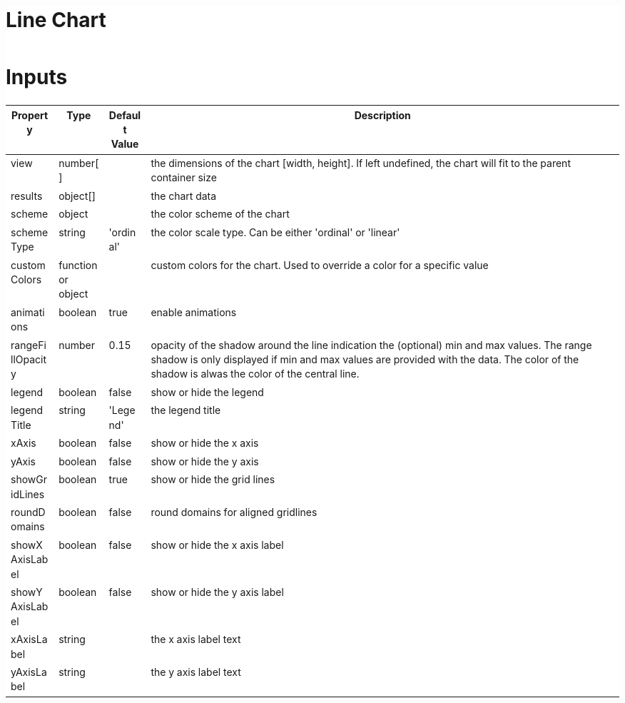 # Line Chart

<iframe width="100%" height="550" frameborder="0" src="https://embed.plnkr.co/7SqwjBi1hGcN2q6Ox1GU?show=preview">
</iframe>

# Inputs

| Property              | Type               | Default Value | Description                                                                                                                                                                                                                              |
|-----------------------|--------------------|---------------|------------------------------------------------------------------------------------------------------------------------------------------------------------------------------------------------------------------------------------------|
| view                  | number[]           |               | the dimensions of the chart [width, height]. If left undefined, the chart will fit to the parent container size                                                                                                                          |
| results               | object[]           |               | the chart data                                                                                                                                                                                                                           |
| scheme                | object             |               | the color scheme of the chart                                                                                                                                                                                                            |
| schemeType            | string             | 'ordinal'     | the color scale type. Can be either 'ordinal' or 'linear'                                                                                                                                                                                |
| customColors          | function or object |               | custom colors for the chart. Used to override a color for a specific value                                                                                                                                                               |
| animations            | boolean            | true          | enable animations                                                                                                                                                                                                                        |
| rangeFillOpacity      | number             | 0.15          | opacity of the shadow around the line indication the (optional) min and max values. The range shadow is only displayed if min and max values are provided with the data. The color of the shadow is alwas the color of the central line. |
| legend                | boolean            | false         | show or hide the legend                                                                                                                                                                                                                  |
| legendTitle           | string             | 'Legend'      | the legend title                                                                                                                                                                                                                         |
| xAxis                 | boolean            | false         | show or hide the x axis                                                                                                                                                                                                                  |
| yAxis                 | boolean            | false         | show or hide the y axis                                                                                                                                                                                                                  |
| showGridLines         | boolean            | true          | show or hide the grid lines                                                                                                                                                                                                              |
| roundDomains          | boolean            | false         | round domains for aligned gridlines                                                                                                                                                                                                      |
| showXAxisLabel        | boolean            | false         | show or hide the x axis label                                                                                                                                                                                                            |
| showYAxisLabel        | boolean            | false         | show or hide the y axis label                                                                                                                                                                                                            |
| xAxisLabel            | string             |               | the x axis label text                                                                                                                                                                                                                    |
| yAxisLabel            | string             |               | the y axis label text                                                                                                                                                                                                                    |